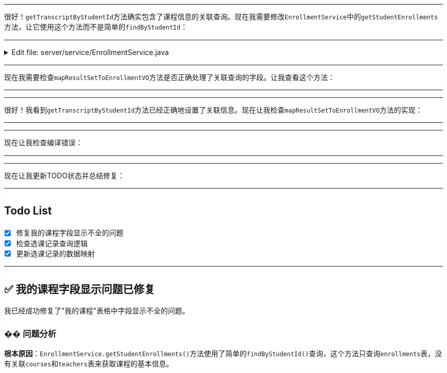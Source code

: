 

---

很好！`getTranscriptByStudentId`方法确实包含了课程信息的关联查询。现在我需要修改`EnrollmentService`中的`getStudentEnrollments`方法，让它使用这个方法而不是简单的`findByStudentId`：


---

<details><summary>Edit file: server/service/EnrollmentService.java</summary></details>

---

现在我需要检查`mapResultSetToEnrollmentVO`方法是否正确处理了关联查询的字段。让我查看这个方法：


---



---

很好！我看到`getTranscriptByStudentId`方法已经正确地设置了关联信息。现在让我检查`mapResultSetToEnrollmentVO`方法的实现：


---



---

现在让我检查编译错误：


---



---

现在让我更新TODO状态并总结修复：


---

## Todo List

- [x] 修复我的课程字段显示不全的问题
- [x] 检查选课记录查询逻辑
- [x] 更新选课记录的数据映射

---

## ✅ 我的课程字段显示问题已修复

我已经成功修复了"我的课程"表格中字段显示不全的问题。

### �� 问题分析

**根本原因**：`EnrollmentService.getStudentEnrollments()`方法使用了简单的`findByStudentId()`查询，这个方法只查询`enrollments`表，没有关联`courses`和`teachers`表来获取课程的基本信息。
